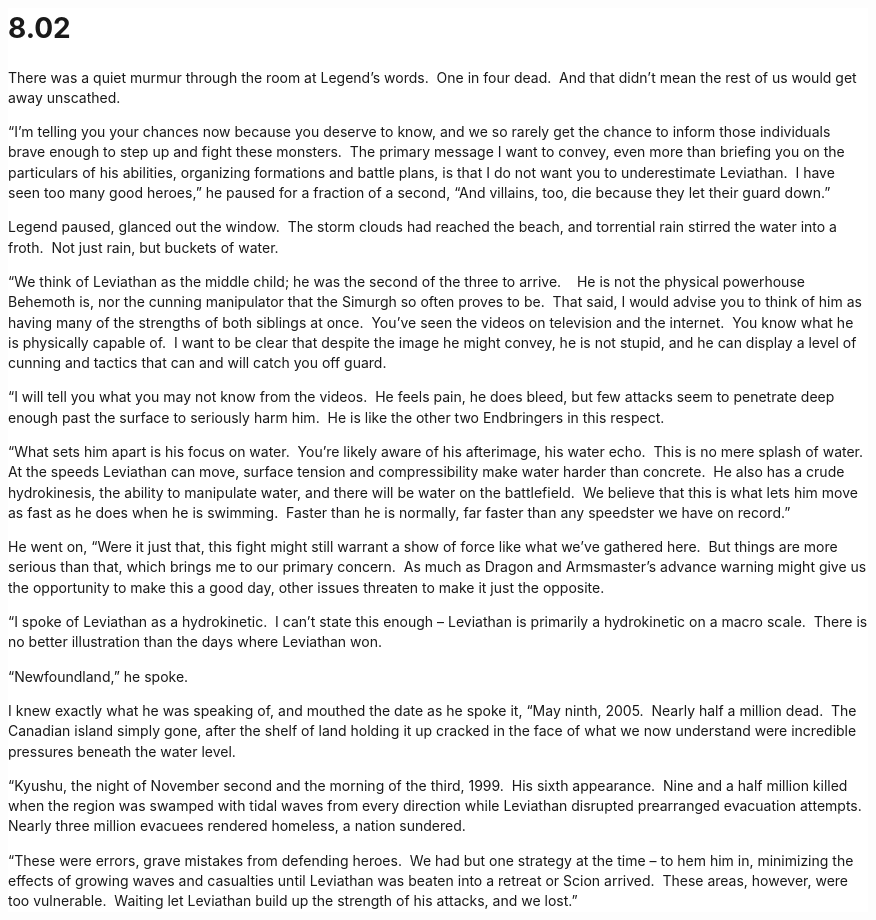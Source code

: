 # 8.02

There was a quiet murmur through the room at Legend’s words.  One in four dead.  And that didn’t mean the rest of us would get away unscathed.

“I’m telling you your chances now because you deserve to know, and we so rarely get the chance to inform those individuals brave enough to step up and fight these monsters.  The primary message I want to convey, even more than briefing you on the particulars of his abilities, organizing formations and battle plans, is that I do not want you to underestimate Leviathan.  I have seen too many good heroes,” he paused for a fraction of a second, “And villains, too, die because they let their guard down.”

Legend paused, glanced out the window.  The storm clouds had reached the beach, and torrential rain stirred the water into a froth.  Not just rain, but buckets of water.

“We think of Leviathan as the middle child; he was the second of the three to arrive.    He is not the physical powerhouse Behemoth is, nor the cunning manipulator that the Simurgh so often proves to be.  That said, I would advise you to think of him as having many of the strengths of both siblings at once.  You’ve seen the videos on television and the internet.  You know what he is physically capable of.  I want to be clear that despite the image he might convey, he is not stupid, and he can display a level of cunning and tactics that can and will catch you off guard.

“I will tell you what you may not know from the videos.  He feels pain, he does bleed, but few attacks seem to penetrate deep enough past the surface to seriously harm him.  He is like the other two Endbringers in this respect.

“What sets him apart is his focus on water.  You’re likely aware of his afterimage, his water echo.  This is no mere splash of water.  At the speeds Leviathan can move, surface tension and compressibility make water harder than concrete.  He also has a crude hydrokinesis, the ability to manipulate water, and there will be water on the battlefield.  We believe that this is what lets him move as fast as he does when he is swimming.  Faster than he is normally, far faster than any speedster we have on record.”

He went on, “Were it just that, this fight might still warrant a show of force like what we’ve gathered here.  But things are more serious than that, which brings me to our primary concern.  As much as Dragon and Armsmaster’s advance warning might give us the opportunity to make this a good day, other issues threaten to make it just the opposite.

“I spoke of Leviathan as a hydrokinetic.  I can’t state this enough – Leviathan is primarily a hydrokinetic on a macro scale.  There is no better illustration than the days where Leviathan won.

“Newfoundland,” he spoke.

I knew exactly what he was speaking of, and mouthed the date as he spoke it, “May ninth, 2005.  Nearly half a million dead.  The Canadian island simply gone, after the shelf of land holding it up cracked in the face of what we now understand were incredible pressures beneath the water level.

“Kyushu, the night of November second and the morning of the third, 1999.  His sixth appearance.  Nine and a half million killed when the region was swamped with tidal waves from every direction while Leviathan disrupted prearranged evacuation attempts.  Nearly three million evacuees rendered homeless, a nation sundered.

“These were errors, grave mistakes from defending heroes.  We had but one strategy at the time – to hem him in, minimizing the effects of growing waves and casualties until Leviathan was beaten into a retreat or Scion arrived.  These areas, however, were too vulnerable.  Waiting let Leviathan build up the strength of his attacks, and we lost.”
